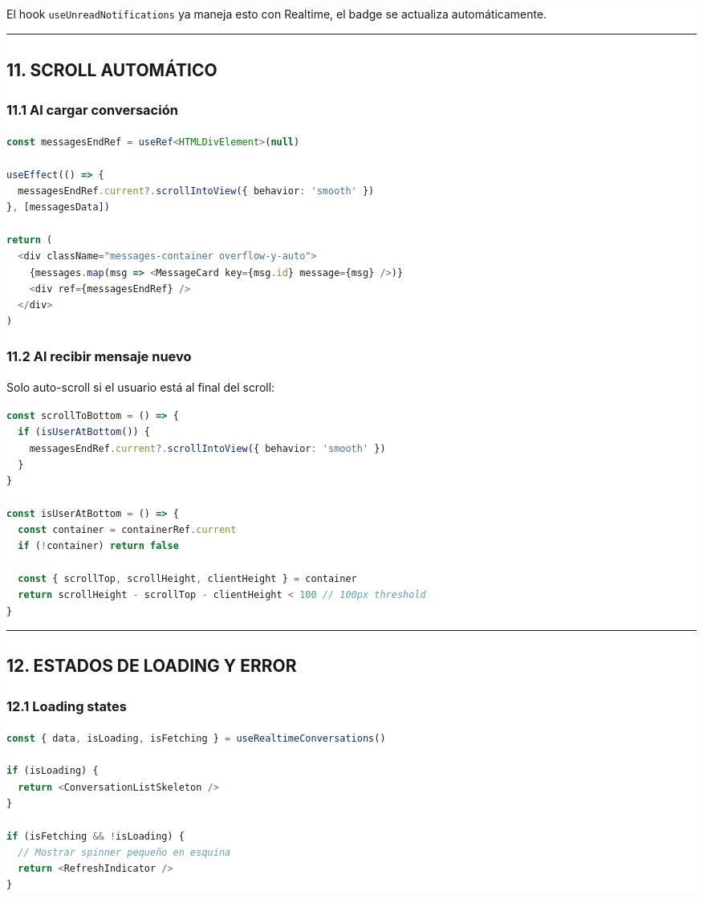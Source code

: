 El hook `useUnreadNotifications` ya maneja esto con Realtime, el badge se actualiza automáticamente.

---

## 11. SCROLL AUTOMÁTICO

### 11.1 Al cargar conversación

```typescript
const messagesEndRef = useRef<HTMLDivElement>(null)

useEffect(() => {
  messagesEndRef.current?.scrollIntoView({ behavior: 'smooth' })
}, [messagesData])

return (
  <div className="messages-container overflow-y-auto">
    {messages.map(msg => <MessageCard key={msg.id} message={msg} />)}
    <div ref={messagesEndRef} />
  </div>
)
```

### 11.2 Al recibir mensaje nuevo

Solo auto-scroll si el usuario está al final del scroll:

```typescript
const scrollToBottom = () => {
  if (isUserAtBottom()) {
    messagesEndRef.current?.scrollIntoView({ behavior: 'smooth' })
  }
}

const isUserAtBottom = () => {
  const container = containerRef.current
  if (!container) return false

  const { scrollTop, scrollHeight, clientHeight } = container
  return scrollHeight - scrollTop - clientHeight < 100 // 100px threshold
}
```

---

## 12. ESTADOS DE LOADING Y ERROR

### 12.1 Loading states

```typescript
const { data, isLoading, isFetching } = useRealtimeConversations()

if (isLoading) {
  return <ConversationListSkeleton />
}

if (isFetching && !isLoading) {
  // Mostrar spinner pequeño en esquina
  return <RefreshIndicator />
}
```
